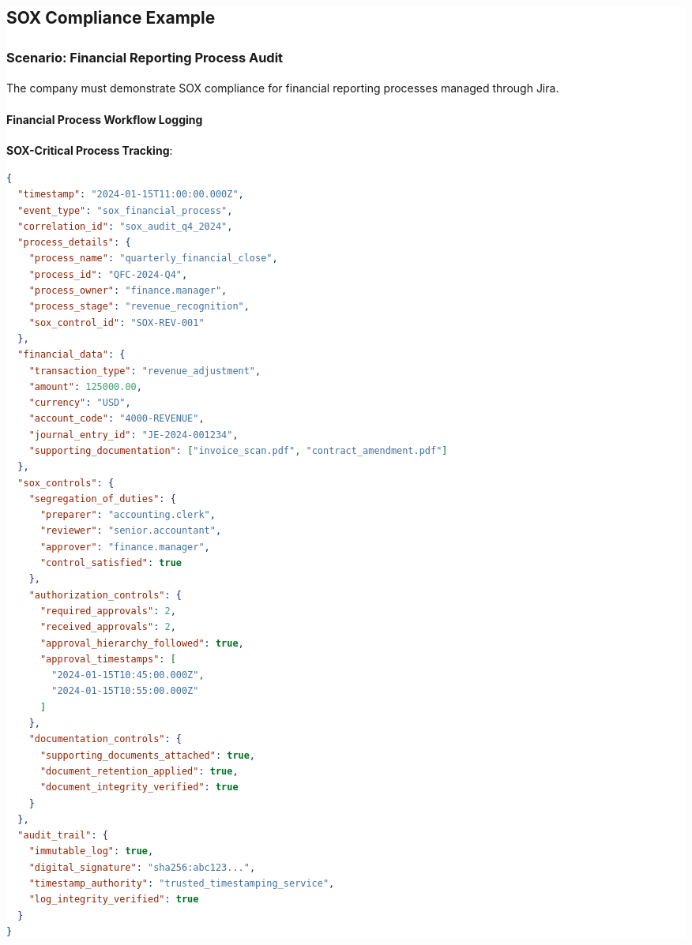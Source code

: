## SOX Compliance Example

### Scenario: Financial Reporting Process Audit

The company must demonstrate SOX compliance for financial reporting processes managed through Jira.

#### Financial Process Workflow Logging

**SOX-Critical Process Tracking**:
```json
{
  "timestamp": "2024-01-15T11:00:00.000Z",
  "event_type": "sox_financial_process",
  "correlation_id": "sox_audit_q4_2024",
  "process_details": {
    "process_name": "quarterly_financial_close",
    "process_id": "QFC-2024-Q4",
    "process_owner": "finance.manager",
    "process_stage": "revenue_recognition",
    "sox_control_id": "SOX-REV-001"
  },
  "financial_data": {
    "transaction_type": "revenue_adjustment",
    "amount": 125000.00,
    "currency": "USD",
    "account_code": "4000-REVENUE",
    "journal_entry_id": "JE-2024-001234",
    "supporting_documentation": ["invoice_scan.pdf", "contract_amendment.pdf"]
  },
  "sox_controls": {
    "segregation_of_duties": {
      "preparer": "accounting.clerk",
      "reviewer": "senior.accountant",
      "approver": "finance.manager",
      "control_satisfied": true
    },
    "authorization_controls": {
      "required_approvals": 2,
      "received_approvals": 2,
      "approval_hierarchy_followed": true,
      "approval_timestamps": [
        "2024-01-15T10:45:00.000Z",
        "2024-01-15T10:55:00.000Z"
      ]
    },
    "documentation_controls": {
      "supporting_documents_attached": true,
      "document_retention_applied": true,
      "document_integrity_verified": true
    }
  },
  "audit_trail": {
    "immutable_log": true,
    "digital_signature": "sha256:abc123...",
    "timestamp_authority": "trusted_timestamping_service",
    "log_integrity_verified": true
  }
}
```
